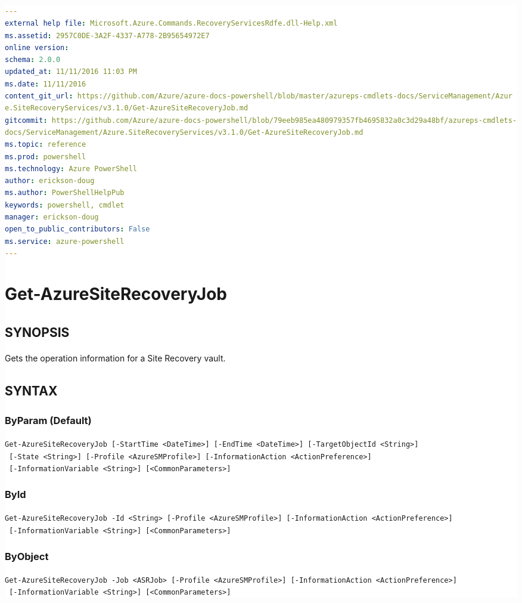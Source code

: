 ```yaml
---
external help file: Microsoft.Azure.Commands.RecoveryServicesRdfe.dll-Help.xml
ms.assetid: 2957C0DE-3A2F-4337-A778-2B95654972E7
online version: 
schema: 2.0.0
updated_at: 11/11/2016 11:03 PM
ms.date: 11/11/2016
content_git_url: https://github.com/Azure/azure-docs-powershell/blob/master/azureps-cmdlets-docs/ServiceManagement/Azure.SiteRecoveryServices/v3.1.0/Get-AzureSiteRecoveryJob.md
gitcommit: https://github.com/Azure/azure-docs-powershell/blob/79eeb985ea480979357fb4695832a0c3d29a48bf/azureps-cmdlets-docs/ServiceManagement/Azure.SiteRecoveryServices/v3.1.0/Get-AzureSiteRecoveryJob.md
ms.topic: reference
ms.prod: powershell
ms.technology: Azure PowerShell
author: erickson-doug
ms.author: PowerShellHelpPub
keywords: powershell, cmdlet
manager: erickson-doug
open_to_public_contributors: False
ms.service: azure-powershell
---
```


# Get-AzureSiteRecoveryJob

## SYNOPSIS
Gets the operation information for a Site Recovery vault.

## SYNTAX

### ByParam (Default)
```
Get-AzureSiteRecoveryJob [-StartTime <DateTime>] [-EndTime <DateTime>] [-TargetObjectId <String>]
 [-State <String>] [-Profile <AzureSMProfile>] [-InformationAction <ActionPreference>]
 [-InformationVariable <String>] [<CommonParameters>]
```

### ById
```
Get-AzureSiteRecoveryJob -Id <String> [-Profile <AzureSMProfile>] [-InformationAction <ActionPreference>]
 [-InformationVariable <String>] [<CommonParameters>]
```

### ByObject
```
Get-AzureSiteRecoveryJob -Job <ASRJob> [-Profile <AzureSMProfile>] [-InformationAction <ActionPreference>]
 [-InformationVariable <String>] [<CommonParameters>]
```
